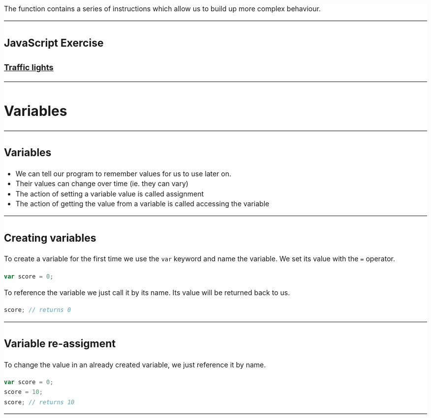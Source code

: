 The function contains a series of instructions which allow us to build up more complex behaviour.

---

## JavaScript Exercise

### [Traffic lights](http://codepen.io/nevan/pen/GgMXEm)

---

# Variables

---

## Variables

* We can tell our program to remember values for us to use later on.
* Their values can change over time (ie. they can vary)
* The action of setting a variable value is called assignment
* The action of getting the value from a variable is called accessing the variable

---

## Creating variables

To create a variable for the first time we use the `var` keyword and name the variable.
We set its value with the `=` operator.

```js
var score = 0;
```

To reference the variable we just call it by its name. Its
value will be returned back to us.

```js
score; // returns 0
```

---

## Variable re-assigment

To change the value in an already created variable, we just reference it by name.

```js
var score = 0;
score = 10;
score; // returns 10
```

---
